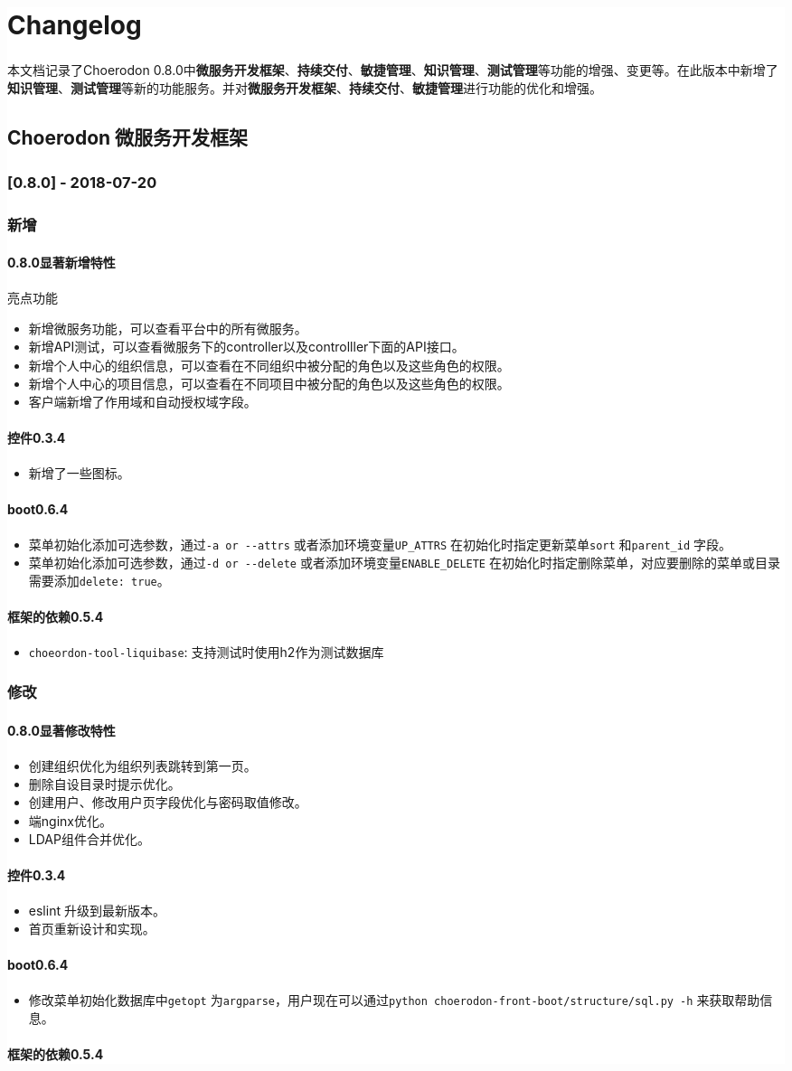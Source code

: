 # Changelog

本文档记录了Choerodon 0.8.0中**微服务开发框架**、**持续交付**、**敏捷管理**、**知识管理**、**测试管理**等功能的增强、变更等。在此版本中新增了**知识管理**、**测试管理**等新的功能服务。并对**微服务开发框架**、**持续交付**、**敏捷管理**进行功能的优化和增强。

## Choerodon 微服务开发框架
### [0.8.0] - 2018-07-20
### 新增

#### 0.8.0显著新增特性

亮点功能
- 新增微服务功能，可以查看平台中的所有微服务。
- 新增API测试，可以查看微服务下的controller以及controlller下面的API接口。
- 新增个人中心的组织信息，可以查看在不同组织中被分配的角色以及这些角色的权限。
- 新增个人中心的项目信息，可以查看在不同项目中被分配的角色以及这些角色的权限。
- 客户端新增了作用域和自动授权域字段。

#### 控件0.3.4

- 新增了一些图标。

#### boot0.6.4

- 菜单初始化添加可选参数，通过`-a or --attrs` 或者添加环境变量`UP_ATTRS` 在初始化时指定更新菜单`sort` 和`parent_id` 字段。
- 菜单初始化添加可选参数，通过`-d or --delete` 或者添加环境变量`ENABLE_DELETE` 在初始化时指定删除菜单，对应要删除的菜单或目录需要添加`delete: true`。
#### 框架的依赖0.5.4

- `choeordon-tool-liquibase`: 支持测试时使用h2作为测试数据库

### 修改

#### 0.8.0显著修改特性

- 创建组织优化为组织列表跳转到第一页。
- 删除自设目录时提示优化。
- 创建用户、修改用户页字段优化与密码取值修改。
- 端nginx优化。
- LDAP组件合并优化。

#### 控件0.3.4

- eslint 升级到最新版本。
- 首页重新设计和实现。

#### boot0.6.4

- 修改菜单初始化数据库中`getopt` 为`argparse`，用户现在可以通过`python choerodon-front-boot/structure/sql.py -h` 来获取帮助信息。

#### 框架的依赖0.5.4
